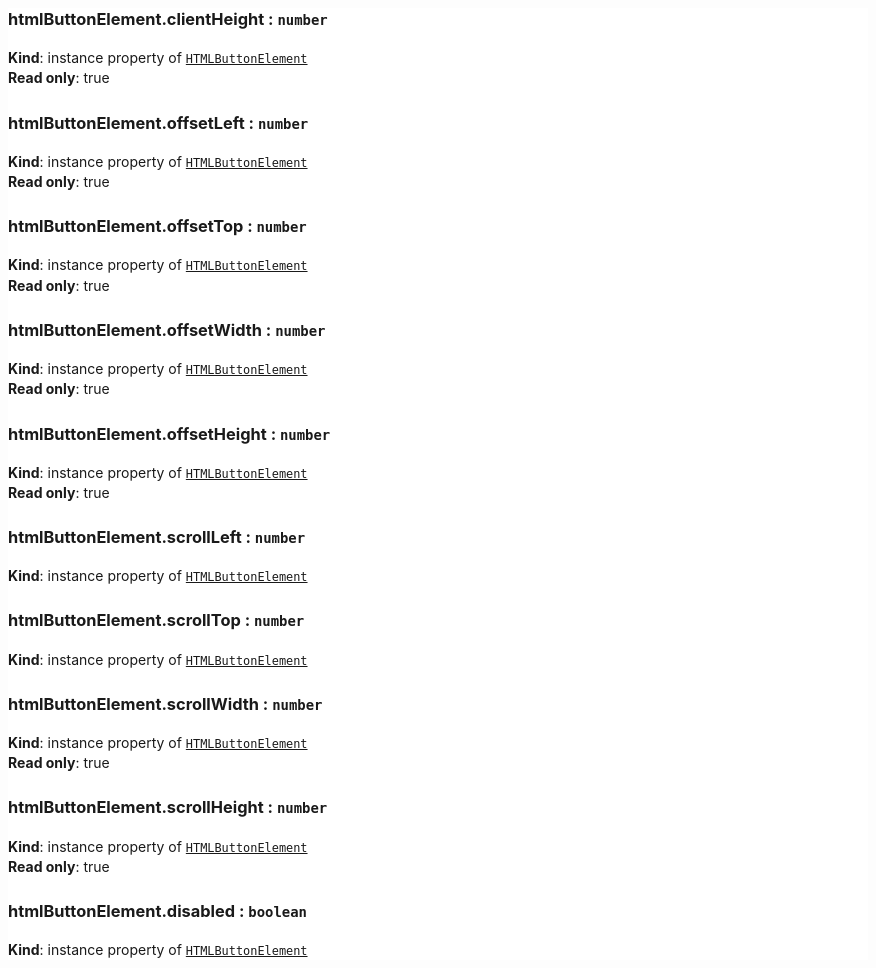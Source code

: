 ### htmlButtonElement.clientHeight : `number`
**Kind**: instance property of [`HTMLButtonElement`](#htmlbuttonelement)  
**Read only**: true  

<a name="element-offsetleft" id="element-offsetleft"></a>

### htmlButtonElement.offsetLeft : `number`
**Kind**: instance property of [`HTMLButtonElement`](#htmlbuttonelement)  
**Read only**: true  

<a name="element-offsettop" id="element-offsettop"></a>

### htmlButtonElement.offsetTop : `number`
**Kind**: instance property of [`HTMLButtonElement`](#htmlbuttonelement)  
**Read only**: true  

<a name="element-offsetwidth" id="element-offsetwidth"></a>

### htmlButtonElement.offsetWidth : `number`
**Kind**: instance property of [`HTMLButtonElement`](#htmlbuttonelement)  
**Read only**: true  

<a name="element-offsetheight" id="element-offsetheight"></a>

### htmlButtonElement.offsetHeight : `number`
**Kind**: instance property of [`HTMLButtonElement`](#htmlbuttonelement)  
**Read only**: true  

<a name="element-scrollleft" id="element-scrollleft"></a>

### htmlButtonElement.scrollLeft : `number`
**Kind**: instance property of [`HTMLButtonElement`](#htmlbuttonelement)  

<a name="element-scrolltop" id="element-scrolltop"></a>

### htmlButtonElement.scrollTop : `number`
**Kind**: instance property of [`HTMLButtonElement`](#htmlbuttonelement)  

<a name="element-scrollwidth" id="element-scrollwidth"></a>

### htmlButtonElement.scrollWidth : `number`
**Kind**: instance property of [`HTMLButtonElement`](#htmlbuttonelement)  
**Read only**: true  

<a name="element-scrollheight" id="element-scrollheight"></a>

### htmlButtonElement.scrollHeight : `number`
**Kind**: instance property of [`HTMLButtonElement`](#htmlbuttonelement)  
**Read only**: true  

<a name="element-disabled" id="element-disabled"></a>

### htmlButtonElement.disabled : `boolean`
**Kind**: instance property of [`HTMLButtonElement`](#htmlbuttonelement)  
